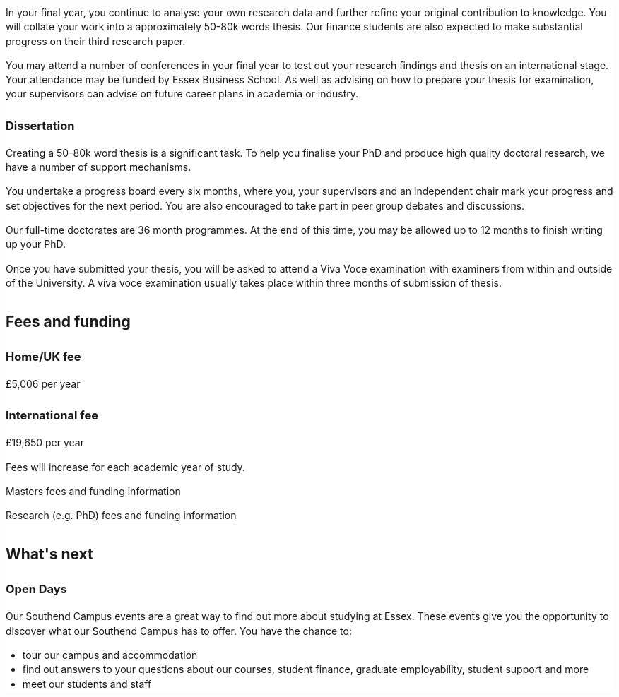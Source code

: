 In your final year, you continue to analyse your own research data and further refine your original contribution to knowledge. You will collate your work into a approximately 50-80k words thesis. Our finance students are also expected to make substantial progress on their third research paper.

You may attend a number of conferences in your final year to test out your research findings and thesis on an international stage. Your attendance may be funded by Essex Business School. As well as advising on how to prepare your thesis for examination, your supervisors can advise on future career plans in academia or industry.

### Dissertation

Creating a 50-80k word thesis is a significant task. To help you finalise your PhD and produce high quality doctoral research, we have a number of support mechanisms.

You undertake a progress board every six months, where you, your supervisors and an independent chair mark your progress and set objectives for the next period. You are also encouraged to take part in peer group debates and discussions.

Our full-time doctorates are 36 month programmes. At the end of this time, you may be allowed up to 12 months to finish writing up your PhD.

Once you have submitted your thesis, you will be asked to attend a Viva Voce examination with examiners from within and outside of the University. A viva voce examination usually takes place within three months of submission of thesis.

## Fees and funding

### Home/UK fee

£5,006 per year

### International fee

£19,650 per year

Fees will increase for each academic year of study.

[Masters fees and funding information](https://www.essex.ac.uk/postgraduate/masters/fees-and-funding)

[Research (e.g. PhD) fees and funding information](https://www.essex.ac.uk/postgraduate/research/fees-and-funding)

## What's next

### Open Days

Our Southend Campus events are a great way to find out more about studying at Essex. These events give you the opportunity to discover what our Southend Campus has to offer. You have the chance to:

* tour our campus and accommodation
* find out answers to your questions about our courses, student finance, graduate employability, student support and more
* meet our students and staff
